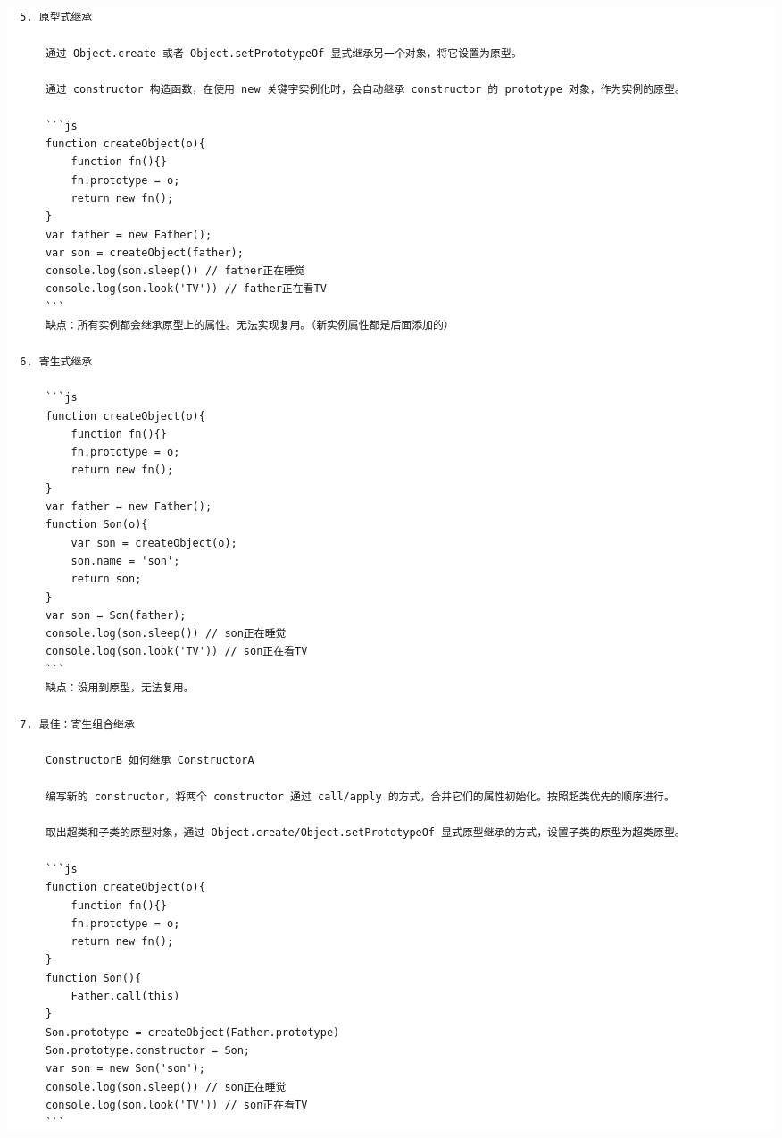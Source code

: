      5. 原型式继承
  
          通过 Object.create 或者 Object.setPrototypeOf 显式继承另一个对象，将它设置为原型。

          通过 constructor 构造函数，在使用 new 关键字实例化时，会自动继承 constructor 的 prototype 对象，作为实例的原型。

          ```js
          function createObject(o){
              function fn(){}
              fn.prototype = o;
              return new fn();
          }
          var father = new Father();
          var son = createObject(father);
          console.log(son.sleep()) // father正在睡觉
          console.log(son.look('TV')) // father正在看TV
          ```
          缺点：所有实例都会继承原型上的属性。无法实现复用。（新实例属性都是后面添加的）
  
      6. 寄生式继承
  
          ```js
          function createObject(o){
              function fn(){}
              fn.prototype = o;
              return new fn();
          }
          var father = new Father();
          function Son(o){
              var son = createObject(o);
              son.name = 'son';
              return son;
          }
          var son = Son(father);
          console.log(son.sleep()) // son正在睡觉
          console.log(son.look('TV')) // son正在看TV
          ```
          缺点：没用到原型，无法复用。
  
      7. 最佳：寄生组合继承

          ConstructorB 如何继承 ConstructorA

          编写新的 constructor，将两个 constructor 通过 call/apply 的方式，合并它们的属性初始化。按照超类优先的顺序进行。

          取出超类和子类的原型对象，通过 Object.create/Object.setPrototypeOf 显式原型继承的方式，设置子类的原型为超类原型。
  
          ```js
          function createObject(o){
              function fn(){}
              fn.prototype = o;
              return new fn();
          }
          function Son(){
              Father.call(this)
          }
          Son.prototype = createObject(Father.prototype)
          Son.prototype.constructor = Son;
          var son = new Son('son');
          console.log(son.sleep()) // son正在睡觉
          console.log(son.look('TV')) // son正在看TV
          ```
  